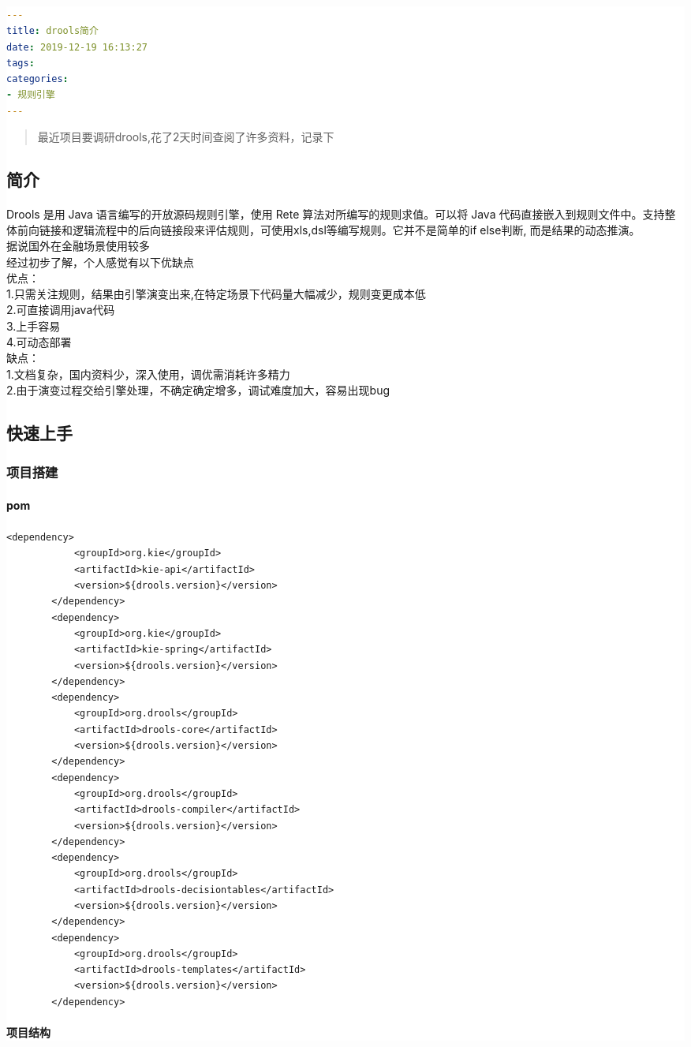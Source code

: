 ```yaml
---
title: drools简介
date: 2019-12-19 16:13:27
tags:
categories:
- 规则引擎
---
```

  >最近项目要调研drools,花了2天时间查阅了许多资料，记录下

  
## 简介
Drools 是用 Java 语言编写的开放源码规则引擎，使用 Rete 算法对所编写的规则求值。可以将 Java 代码直接嵌入到规则文件中。支持整体前向链接和逻辑流程中的后向链接段来评估规则，可使用xls,dsl等编写规则。它并不是简单的if else判断, 而是结果的动态推演。  
据说国外在金融场景使用较多  
经过初步了解，个人感觉有以下优缺点  
优点：  
1.只需关注规则，结果由引擎演变出来,在特定场景下代码量大幅减少，规则变更成本低  
2.可直接调用java代码  
3.上手容易  
4.可动态部署  
缺点：  
1.文档复杂，国内资料少，深入使用，调优需消耗许多精力  
2.由于演变过程交给引擎处理，不确定确定增多，调试难度加大，容易出现bug
## 快速上手
### 项目搭建
#### pom
```
<dependency>
            <groupId>org.kie</groupId>
            <artifactId>kie-api</artifactId>
            <version>${drools.version}</version>
        </dependency>
        <dependency>
            <groupId>org.kie</groupId>
            <artifactId>kie-spring</artifactId>
            <version>${drools.version}</version>
        </dependency>
        <dependency>
            <groupId>org.drools</groupId>
            <artifactId>drools-core</artifactId>
            <version>${drools.version}</version>
        </dependency>
        <dependency>
            <groupId>org.drools</groupId>
            <artifactId>drools-compiler</artifactId>
            <version>${drools.version}</version>
        </dependency>
        <dependency>
            <groupId>org.drools</groupId>
            <artifactId>drools-decisiontables</artifactId>
            <version>${drools.version}</version>
        </dependency>
        <dependency>
            <groupId>org.drools</groupId>
            <artifactId>drools-templates</artifactId>
            <version>${drools.version}</version>
        </dependency>
```
#### 项目结构